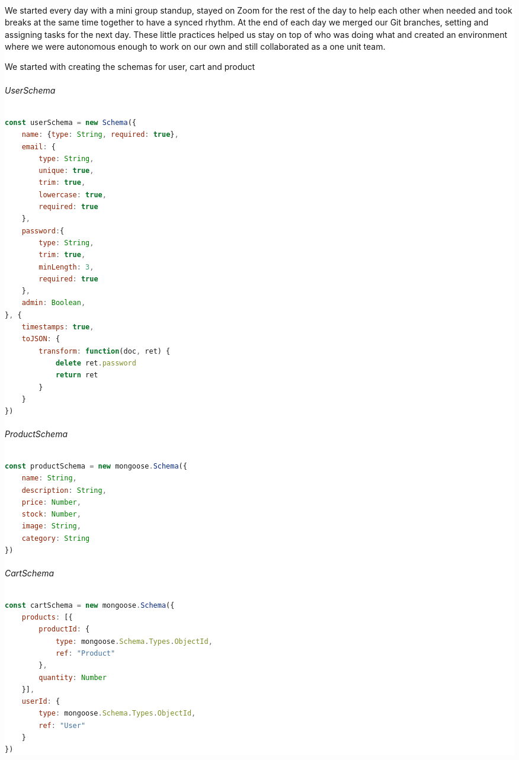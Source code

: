 We started every day with a mini group standup, stayed on Zoom for the rest of the day to help each other when needed and took breaks at the same time together to have a synced rhythm. At the end of each day we merged our Git branches, setting and assigning tasks for the next day. These little practices helped us stay on top of who was doing what and created an environment where we were autonomous enough to work on our own and still collaborated as a one unit team. 

We started with creating the schemas for user, cart and product

###### UserSchema
```javascript
const userSchema = new Schema({
    name: {type: String, required: true},
    email: {
        type: String,
        unique: true,
        trim: true,
        lowercase: true,
        required: true
    },
    password:{
        type: String, 
        trim: true,
        minLength: 3,
        required: true
    },
    admin: Boolean, 
}, {
    timestamps: true,
    toJSON: {
        transform: function(doc, ret) {
            delete ret.password
            return ret
        }
    }
})
```

###### ProductSchema
```javascript
const productSchema = new mongoose.Schema({
    name: String,
    description: String,
    price: Number,
    stock: Number,
    image: String,
    category: String
})
```

###### CartSchema
```javascript
const cartSchema = new mongoose.Schema({ 
    products: [{
        productId: {
            type: mongoose.Schema.Types.ObjectId,
            ref: "Product"
        },
        quantity: Number
    }],
    userId: {
        type: mongoose.Schema.Types.ObjectId,
        ref: "User"
    }
})
```
